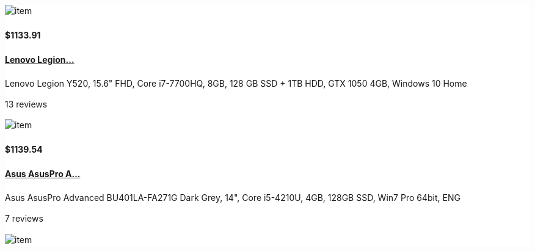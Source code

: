 












![item](/images/test-sites/e-commerce/items/cart2.png)

#### $1133\.91


#### [Lenovo Legion...](/test-sites/e-commerce/allinone/product/107 "Lenovo Legion Y520")


Lenovo Legion Y520, 15\.6" FHD, Core i7\-7700HQ, 8GB, 128 GB SSD \+ 1TB HDD, GTX 1050 4GB, Windows 10 Home




13 reviews














![item](/images/test-sites/e-commerce/items/cart2.png)

#### $1139\.54


#### [Asus AsusPro A...](/test-sites/e-commerce/allinone/product/108 "Asus AsusPro Advanced BU401LA-FA271G Dark Grey")


Asus AsusPro Advanced BU401LA\-FA271G Dark Grey, 14", Core i5\-4210U, 4GB, 128GB SSD, Win7 Pro 64bit, ENG




7 reviews
















![item](/images/test-sites/e-commerce/items/cart2.png)
